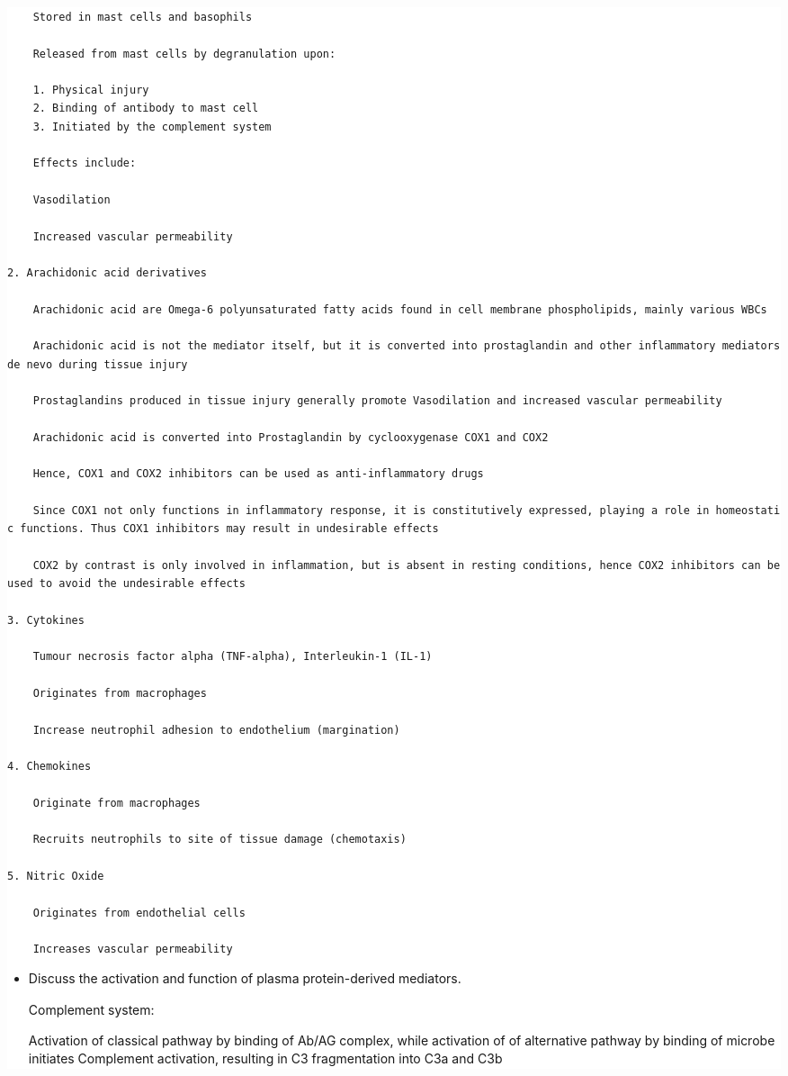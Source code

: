         Stored in mast cells and basophils
        
        Released from mast cells by degranulation upon:
        
        1. Physical injury
        2. Binding of antibody to mast cell
        3. Initiated by the complement system
        
        Effects include:
        
        Vasodilation
        
        Increased vascular permeability
        
    2. Arachidonic acid derivatives
        
        Arachidonic acid are Omega-6 polyunsaturated fatty acids found in cell membrane phospholipids, mainly various WBCs
        
        Arachidonic acid is not the mediator itself, but it is converted into prostaglandin and other inflammatory mediators de nevo during tissue injury
        
        Prostaglandins produced in tissue injury generally promote Vasodilation and increased vascular permeability
        
        Arachidonic acid is converted into Prostaglandin by cyclooxygenase COX1 and COX2
        
        Hence, COX1 and COX2 inhibitors can be used as anti-inflammatory drugs
        
        Since COX1 not only functions in inflammatory response, it is constitutively expressed, playing a role in homeostatic functions. Thus COX1 inhibitors may result in undesirable effects
        
        COX2 by contrast is only involved in inflammation, but is absent in resting conditions, hence COX2 inhibitors can be used to avoid the undesirable effects
        
    3. Cytokines
        
        Tumour necrosis factor alpha (TNF-alpha), Interleukin-1 (IL-1)
        
        Originates from macrophages
        
        Increase neutrophil adhesion to endothelium (margination)
        
    4. Chemokines
        
        Originate from macrophages
        
        Recruits neutrophils to site of tissue damage (chemotaxis)
        
    5. Nitric Oxide
        
        Originates from endothelial cells
        
        Increases vascular permeability
        
- Discuss the activation and function of plasma protein-derived mediators.
    
    Complement system:
    
    Activation of classical pathway by binding of Ab/AG complex, while activation of of alternative pathway by binding of microbe initiates Complement activation, resulting in C3 fragmentation into C3a and C3b
    